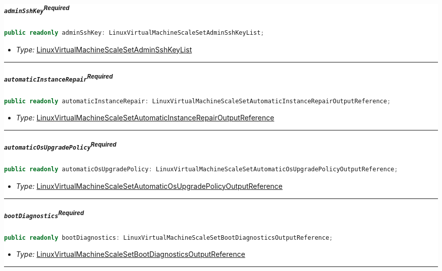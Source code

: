 ##### `adminSshKey`<sup>Required</sup> <a name="adminSshKey" id="@cdktf/provider-azurestack.linuxVirtualMachineScaleSet.LinuxVirtualMachineScaleSet.property.adminSshKey"></a>

```typescript
public readonly adminSshKey: LinuxVirtualMachineScaleSetAdminSshKeyList;
```

- *Type:* <a href="#@cdktf/provider-azurestack.linuxVirtualMachineScaleSet.LinuxVirtualMachineScaleSetAdminSshKeyList">LinuxVirtualMachineScaleSetAdminSshKeyList</a>

---

##### `automaticInstanceRepair`<sup>Required</sup> <a name="automaticInstanceRepair" id="@cdktf/provider-azurestack.linuxVirtualMachineScaleSet.LinuxVirtualMachineScaleSet.property.automaticInstanceRepair"></a>

```typescript
public readonly automaticInstanceRepair: LinuxVirtualMachineScaleSetAutomaticInstanceRepairOutputReference;
```

- *Type:* <a href="#@cdktf/provider-azurestack.linuxVirtualMachineScaleSet.LinuxVirtualMachineScaleSetAutomaticInstanceRepairOutputReference">LinuxVirtualMachineScaleSetAutomaticInstanceRepairOutputReference</a>

---

##### `automaticOsUpgradePolicy`<sup>Required</sup> <a name="automaticOsUpgradePolicy" id="@cdktf/provider-azurestack.linuxVirtualMachineScaleSet.LinuxVirtualMachineScaleSet.property.automaticOsUpgradePolicy"></a>

```typescript
public readonly automaticOsUpgradePolicy: LinuxVirtualMachineScaleSetAutomaticOsUpgradePolicyOutputReference;
```

- *Type:* <a href="#@cdktf/provider-azurestack.linuxVirtualMachineScaleSet.LinuxVirtualMachineScaleSetAutomaticOsUpgradePolicyOutputReference">LinuxVirtualMachineScaleSetAutomaticOsUpgradePolicyOutputReference</a>

---

##### `bootDiagnostics`<sup>Required</sup> <a name="bootDiagnostics" id="@cdktf/provider-azurestack.linuxVirtualMachineScaleSet.LinuxVirtualMachineScaleSet.property.bootDiagnostics"></a>

```typescript
public readonly bootDiagnostics: LinuxVirtualMachineScaleSetBootDiagnosticsOutputReference;
```

- *Type:* <a href="#@cdktf/provider-azurestack.linuxVirtualMachineScaleSet.LinuxVirtualMachineScaleSetBootDiagnosticsOutputReference">LinuxVirtualMachineScaleSetBootDiagnosticsOutputReference</a>

---
